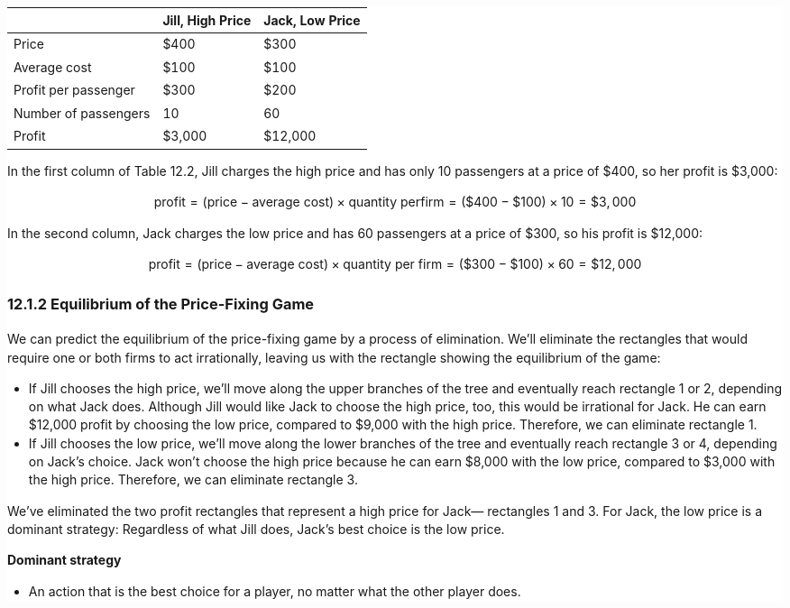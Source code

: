 |                      | Jill, High Price | Jack, Low Price |
|----------------------|------------------|-----------------|
| Price                | $400             | $300            |
| Average cost         | $100             | $100            |
| Profit per passenger | $300             | $200            |
| Number of passengers | 10               | 60              |
| Profit               | $3,000           | $12,000         |

In the first column of Table 12.2, Jill charges the high price and has only 10
passengers at a price of $400, so her profit is $3,000:

$$
\text{profit} = (\text{price} - \text{average cost}) \times \text{quantity
perfirm} = (\$400 - \$100) \times 10 = \$3,000
$$

In the second column, Jack charges the low price and has 60 passengers at a
price of $300, so his profit is $12,000:

$$
\text{profit} = (\text{price} - \text{average cost}) \times \text{quantity per
firm} = (\$300 - \$100) \times 60 = \$12,000
$$

### 12.1.2 Equilibrium of the Price-Fixing Game

We can predict the equilibrium of the price-fixing game by a process of
elimination. We’ll eliminate the rectangles that would require one or both firms
to act irrationally, leaving us with the rectangle showing the equilibrium of
the game:

  - If Jill chooses the high price, we’ll move along the upper branches of the
    tree and eventually reach rectangle 1 or 2, depending on what Jack does.
    Although Jill would like Jack to choose the high price, too, this would be
    irrational for Jack. He can earn $12,000 profit by choosing the low price,
    compared to $9,000 with the high price. Therefore, we can eliminate
    rectangle 1.
  - If Jill chooses the low price, we’ll move along the lower branches of the
    tree and eventually reach rectangle 3 or 4, depending on Jack’s choice. Jack
    won’t choose the high price because he can earn $8,000 with the low price,
    compared to $3,000 with the high price. Therefore, we can eliminate
    rectangle 3.


We’ve eliminated the two profit rectangles that represent a high price for Jack—
rectangles 1 and 3. For Jack, the low price is a dominant strategy: Regardless
of what Jill does, Jack’s best choice is the low price.

<a name="dominant-strategy-term">**Dominant strategy**</a>

  - An action that is the best choice for a player, no matter what the other
    player does.
